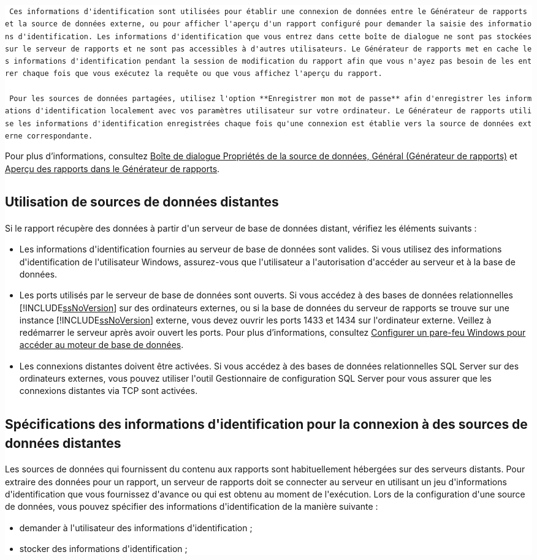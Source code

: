      Ces informations d'identification sont utilisées pour établir une connexion de données entre le Générateur de rapports et la source de données externe, ou pour afficher l'aperçu d'un rapport configuré pour demander la saisie des informations d'identification. Les informations d'identification que vous entrez dans cette boîte de dialogue ne sont pas stockées sur le serveur de rapports et ne sont pas accessibles à d'autres utilisateurs. Le Générateur de rapports met en cache les informations d'identification pendant la session de modification du rapport afin que vous n'ayez pas besoin de les entrer chaque fois que vous exécutez la requête ou que vous affichez l'aperçu du rapport.  
  
     Pour les sources de données partagées, utilisez l'option **Enregistrer mon mot de passe** afin d'enregistrer les informations d'identification localement avec vos paramètres utilisateur sur votre ordinateur. Le Générateur de rapports utilise les informations d'identification enregistrées chaque fois qu'une connexion est établie vers la source de données externe correspondante.  
  
 Pour plus d’informations, consultez [Boîte de dialogue Propriétés de la source de données, Général &#40;Générateur de rapports&#41;](http://msdn.microsoft.com/library/b956f43a-8426-4679-acc1-00f405d5ff5b) et [Aperçu des rapports dans le Générateur de rapports](../../reporting-services/report-builder/previewing-reports-in-report-builder.md).  
  
## <a name="using-remote-data-sources"></a>Utilisation de sources de données distantes  
 Si le rapport récupère des données à partir d'un serveur de base de données distant, vérifiez les éléments suivants :  
  
-   Les informations d'identification fournies au serveur de base de données sont valides. Si vous utilisez des informations d'identification de l'utilisateur Windows, assurez-vous que l'utilisateur a l'autorisation d'accéder au serveur et à la base de données.  
  
-   Les ports utilisés par le serveur de base de données sont ouverts. Si vous accédez à des bases de données relationnelles [!INCLUDE[ssNoVersion](../../includes/ssnoversion-md.md)] sur des ordinateurs externes, ou si la base de données du serveur de rapports se trouve sur une instance [!INCLUDE[ssNoVersion](../../includes/ssnoversion-md.md)] externe, vous devez ouvrir les ports 1433 et 1434 sur l'ordinateur externe. Veillez à redémarrer le serveur après avoir ouvert les ports. Pour plus d’informations, consultez [Configurer un pare-feu Windows pour accéder au moteur de base de données](../../database-engine/configure-windows/configure-a-windows-firewall-for-database-engine-access.md).  
  
-   Les connexions distantes doivent être activées. Si vous accédez à des bases de données relationnelles SQL Server sur des ordinateurs externes, vous pouvez utiliser l'outil Gestionnaire de configuration SQL Server pour vous assurer que les connexions distantes via TCP sont activées.  
  
## <a name="ways-to-specify-credentials-for-connecting-to-remote-data-sources"></a>Spécifications des informations d'identification pour la connexion à des sources de données distantes  
 Les sources de données qui fournissent du contenu aux rapports sont habituellement hébergées sur des serveurs distants. Pour extraire des données pour un rapport, un serveur de rapports doit se connecter au serveur en utilisant un jeu d'informations d'identification que vous fournissez d'avance ou qui est obtenu au moment de l'exécution. Lors de la configuration d'une source de données, vous pouvez spécifier des informations d'identification de la manière suivante :  
  
-   demander à l'utilisateur des informations d'identification ;  
  
-   stocker des informations d'identification ;  
  